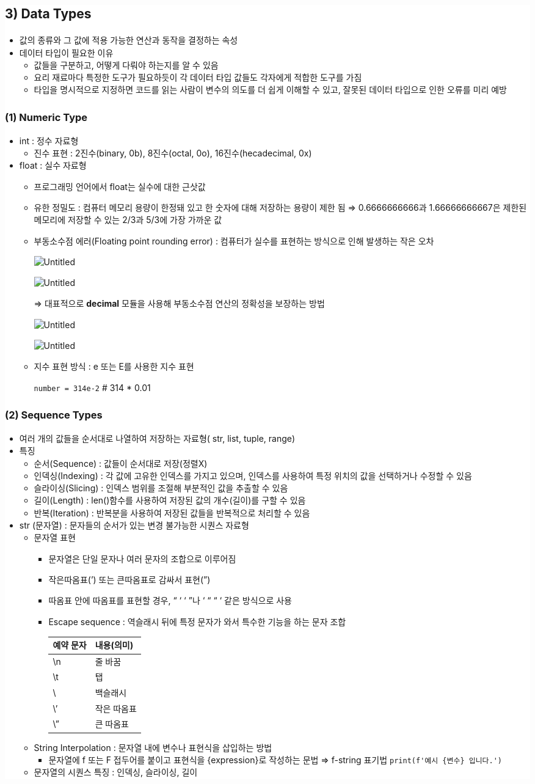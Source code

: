 
## 3) Data Types

- 값의 종류와 그 값에 적용 가능한 연산과 동작을 결정하는 속성
- 데이터 타입이 필요한 이유
    - 값들을 구분하고, 어떻게 다뤄야 하는지를 알 수 있음
    - 요리 재료마다 특정한 도구가 필요하듯이 각 데이터 타입 값들도 각자에게 적합한 도구를 가짐
    - 타입을 명시적으로 지정하면 코드를 읽는 사람이 변수의 의도를 더 쉽게 이해할 수 있고, 잘못된 데이터 타입으로 인한 오류를 미리 예방

### (1) Numeric Type

- int : 정수 자료형
    - 진수 표현 : 2진수(binary, 0b), 8진수(octal, 0o), 16진수(hecadecimal, 0x)
- float : 실수 자료형
    - 프로그래밍 언어에서 float는 실수에 대한 근삿값
    - 유한 정밀도 : 컴퓨터 메모리 용량이 한정돼 있고 한 숫자에 대해 저장하는 용량이 제한 됨
    ⇒ 0.6666666666과 1.66666666667은 제한된 메모리에 저장할 수 있는 2/3과 5/3에 가장 가까운 값
    - 부동소수점 에러(Floating point rounding error) : 컴퓨터가 실수를 표현하는 방식으로 인해 발생하는 작은 오차
        
        ![Untitled](%E1%84%80%E1%85%B5%E1%84%87%E1%85%A9%E1%86%AB%20%E1%84%86%E1%85%AE%E1%86%AB%E1%84%87%E1%85%A5%E1%86%B8%20dbcc55075f7e4fae8977414de262ccce/Untitled%203.png)
        
        ![Untitled](%E1%84%80%E1%85%B5%E1%84%87%E1%85%A9%E1%86%AB%20%E1%84%86%E1%85%AE%E1%86%AB%E1%84%87%E1%85%A5%E1%86%B8%20dbcc55075f7e4fae8977414de262ccce/Untitled%204.png)
        
         ⇒ 대표적으로 **decimal** 모듈을 사용해 부동소수점 연산의 정확성을 보장하는 방법
        
        ![Untitled](%E1%84%80%E1%85%B5%E1%84%87%E1%85%A9%E1%86%AB%20%E1%84%86%E1%85%AE%E1%86%AB%E1%84%87%E1%85%A5%E1%86%B8%20dbcc55075f7e4fae8977414de262ccce/Untitled%205.png)
        
        ![Untitled](%E1%84%80%E1%85%B5%E1%84%87%E1%85%A9%E1%86%AB%20%E1%84%86%E1%85%AE%E1%86%AB%E1%84%87%E1%85%A5%E1%86%B8%20dbcc55075f7e4fae8977414de262ccce/Untitled%206.png)
        
    - 지수 표현 방식 : e 또는 E를 사용한 지수 표현
        
        `number = 314e-2`  # 314 * 0.01
        

### (2) Sequence Types

- 여러 개의 값들을 순서대로 나열하여 저장하는 자료형( str, list, tuple, range)
- 특징
    - 순서(Sequence) : 값들이 순서대로 저장(정렬X)
    - 인덱싱(Indexing) : 각 값에 고유한 인덱스를 가지고 있으며, 인덱스를 사용하여 특정 위치의 값을 선택하거나 수정할 수 있음
    - 슬라이싱(Slicing) : 인덱스 범위를 조절해 부분적인 값을 추출할 수 있음
    - 길이(Length) : len()함수를 사용하여 저장된 값의 개수(길이)를 구할 수 있음
    - 반복(Iteration) : 반복분을 사용하여 저장된 값들을 반복적으로 처리할 수 있음
- str (문자열) : 문자들의 순서가 있는 변경 불가능한 시퀀스 자료형
    - 문자열 표현
        - 문자열은 단일 문자나 여러 문자의 조합으로 이루어짐
        - 작은따옴표(’) 또는 큰따옴표로 감싸서 표현(”)
        - 따옴표 안에 따옴표를 표현할 경우, “ ‘ ‘ ”나 ‘ “ “ ‘ 같은 방식으로 사용
        - Escape sequence : 역슬래시 뒤에 특정 문자가 와서 특수한 기능을 하는 문자 조합
            
            
            | 예약 문자 | 내용(의미) |
            | --- | --- |
            | \n | 줄 바꿈 |
            | \t | 탭 |
            | \\ | 백슬래시 |
            | \’ | 작은 따옴표 |
            | \” | 큰 따옴표 |
    - String Interpolation : 문자열 내에 변수나 표현식을 삽입하는 방법
        - 문자열에 f 또는 F 접두어를 붙이고 표현식을 {expression}로 작성하는 문법 ⇒ f-string 표기법
        `print(f'예시 {변수} 입니다.')`
    - 문자열의 시퀀스 특징 : 인덱싱, 슬라이싱, 길이
        